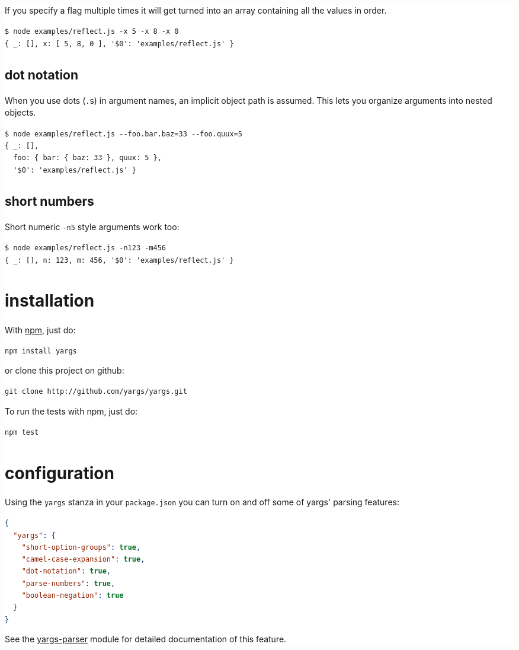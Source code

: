 If you specify a flag multiple times it will get turned into an array containing
all the values in order.

    $ node examples/reflect.js -x 5 -x 8 -x 0
    { _: [], x: [ 5, 8, 0 ], '$0': 'examples/reflect.js' }

dot notation
------------

When you use dots (`.`s) in argument names, an implicit object path is assumed.
This lets you organize arguments into nested objects.

    $ node examples/reflect.js --foo.bar.baz=33 --foo.quux=5
    { _: [],
      foo: { bar: { baz: 33 }, quux: 5 },
      '$0': 'examples/reflect.js' }

short numbers
-------------

Short numeric `-n5` style arguments work too:

    $ node examples/reflect.js -n123 -m456
    { _: [], n: 123, m: 456, '$0': 'examples/reflect.js' }

installation
============

With [npm](https://github.com/npm/npm), just do:

    npm install yargs

or clone this project on github:

    git clone http://github.com/yargs/yargs.git

To run the tests with npm, just do:

    npm test

configuration
=============

Using the `yargs` stanza in your `package.json` you can turn on and off
some of yargs' parsing features:

```json
{
  "yargs": {
    "short-option-groups": true,
    "camel-case-expansion": true,
    "dot-notation": true,
    "parse-numbers": true,
    "boolean-negation": true
  }
}
```

See the [yargs-parser](https://github.com/yargs/yargs-parser#configuration) module
for detailed documentation of this feature.


[travis-url]: https://travis-ci.org/yargs/yargs
[travis-image]: https://img.shields.io/travis/yargs/yargs/master.svg
[coveralls-url]: https://coveralls.io/github/yargs/yargs
[coveralls-image]: https://img.shields.io/coveralls/yargs/yargs.svg
[npm-url]: https://www.npmjs.com/package/yargs
[npm-image]: https://img.shields.io/npm/v/yargs.svg
[windows-url]: https://ci.appveyor.com/project/bcoe/yargs-ljwvf
[windows-image]: https://img.shields.io/appveyor/ci/bcoe/yargs-ljwvf/master.svg?label=Windows%20Tests
[standard-image]: https://img.shields.io/badge/code%20style-standard-brightgreen.svg
[standard-url]: http://standardjs.com/
[standard-version-image]: https://img.shields.io/badge/release-standard%20version-brightgreen.svg
[standard-version-url]: https://github.com/conventional-changelog/standard-version
[gitter-image]: https://img.shields.io/gitter/room/nwjs/nw.js.svg?maxAge=2592000
[gitter-url]: https://gitter.im/yargs/Lobby?utm_source=share-link&utm_medium=link&utm_campaign=share-link